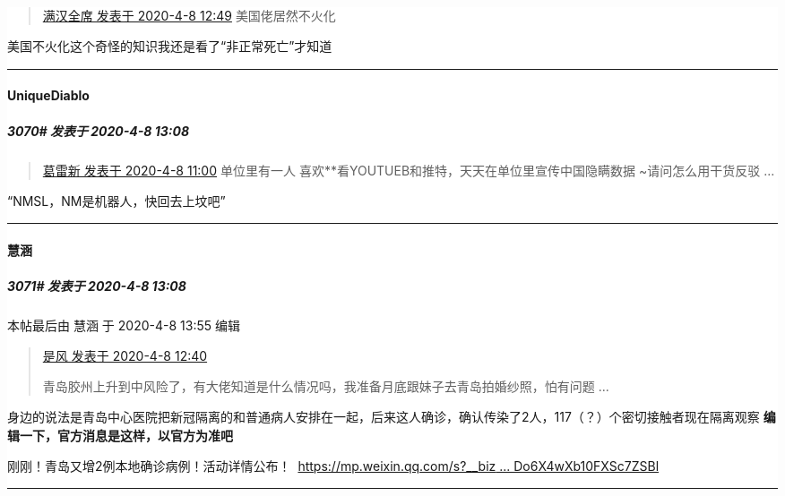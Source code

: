 

<blockquote><a href="httphttps://bbs.saraba1st.com/2b/forum.php?mod=redirect&amp;goto=findpost&amp;pid=47013132&amp;ptid=1922737" target="_blank">满汉全席 发表于 2020-4-8 12:49</a>
美国佬居然不火化</blockquote>
美国不火化这个奇怪的知识我还是看了“非正常死亡”才知道







*****

####  UniqueDiablo  
##### 3070#       发表于 2020-4-8 13:08



<blockquote><a href="httphttps://bbs.saraba1st.com/2b/forum.php?mod=redirect&amp;goto=findpost&amp;pid=47011913&amp;ptid=1922737" target="_blank">葛雷新 发表于 2020-4-8 11:00</a>
单位里有一人 喜欢**看YOUTUEB和推特，天天在单位里宣传中国隐瞒数据 ~请问怎么用干货反驳 ...</blockquote>
“NMSL，NM是机器人，快回去上坟吧”







*****

####  慧涵  
##### 3071#       发表于 2020-4-8 13:08



 本帖最后由 慧涵 于 2020-4-8 13:55 编辑 
<blockquote><a href="httphttps://bbs.saraba1st.com/2b/forum.php?mod=redirect&amp;goto=findpost&amp;pid=47013024&amp;ptid=1922737" target="_blank">是风 发表于 2020-4-8 12:40</a>

青岛胶州上升到中风险了，有大佬知道是什么情况吗，我准备月底跟妹子去青岛拍婚纱照，怕有问题 ...</blockquote>
身边的说法是青岛中心医院把新冠隔离的和普通病人安排在一起，后来这人确诊，确认传染了2人，117（？）个密切接触者现在隔离观察
<strong>编辑一下，官方消息是这样，以官方为准吧</strong>

刚刚！青岛又增2例本地确诊病例！活动详情公布！  [https://mp.weixin.qq.com/s?__biz ... Do6X4wXb10FXSc7ZSBl](https://mp.weixin.qq.com/s?__biz=MzU1ODc4ODgwOQ==&amp;mid=2247519785&amp;idx=3&amp;sn=0482733c070e7933db9d18c10b9d7716&amp;chksm=fc23f78fcb547e9999aec2592ee308181884eca4d6192cdedd1547b5baa307b8b39afca4987e&amp;mpshare=1&amp;scene=1&amp;srcid=&amp;sharer_sharetime=1586317750433&amp;sharer_shareid=98e796e1222a33b94e5cb3210d6b6291&amp;key=2ac00ea2e121f875714e1e3e4fdbeb8ad87b76313aabf9125f9d4f9aae355c7ba6021212d4c35b9d2c8a763c41d7f3aef910ac1c3e12a91d1ca2d0151eeb075a8d49facc703d9322f067dd08f00270c1&amp;ascene=1&amp;uin=MjM2NjQxMzQzMg%3D%3D&amp;devicetype=Windows+7&amp;version=62080079&amp;lang=zh_CN&amp;exportkey=AymSf3rLK9ddCby9oL3mrnU%3D&amp;pass_ticket=XGAOgInlU1G08Cfr5gBUdlDUXCootcjRLiqS7uJNR4up0Do6X4wXb10FXSc7ZSBl)







*****
